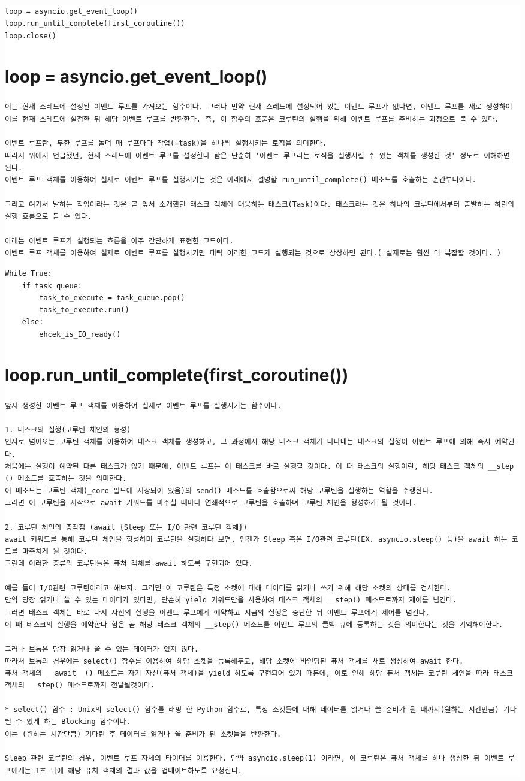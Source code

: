 ```
loop = asyncio.get_event_loop()
loop.run_until_complete(first_coroutine())
loop.close()
```

# loop = asyncio.get_event_loop()
```
이는 현재 스레드에 설정된 이벤트 루프를 가져오는 함수이다. 그러나 만약 현재 스레드에 설정되어 있는 이벤트 루프가 없다면, 이벤트 루프를 새로 생성하여
이를 현재 스레드에 설정한 뒤 해당 이벤트 루프를 반환한다. 즉, 이 함수의 호출은 코루틴의 실행을 위해 이벤트 루프를 준비하는 과정으로 볼 수 있다.

이벤트 루프란, 무한 루프를 돌며 매 루프마다 작업(=task)을 하나씩 실행시키는 로직을 의미한다.
따라서 위에서 언급했던, 현재 스레드에 이벤트 루프를 설정한다 함은 단순히 '이벤트 루프라는 로직을 실행시킬 수 있는 객체를 생성한 것' 정도로 이해하면 된다.
이벤트 루프 객체를 이용하여 실제로 이벤트 루프를 실행시키는 것은 아래에서 설명할 run_until_complete() 메소드를 호출하는 순간부터이다.

그리고 여기서 말하는 작업이라는 것은 곧 앞서 소개했던 태스크 객체에 대응하는 태스크(Task)이다. 태스크라는 것은 하나의 코루틴에서부터 출발하는 하란의 실행 흐름으로 볼 수 있다.

아래는 이벤트 루프가 실행되는 흐름을 아주 간단하게 표현한 코드이다.
이벤트 루프 객체를 이용하여 실제로 이벤트 루프를 실행시키면 대략 이러한 코드가 실행되는 것으로 상상하면 된다.( 실제로는 훨씬 더 복잡할 것이다. )
```

```
While True:
    if task_queue:
        task_to_execute = task_queue.pop()
        task_to_execute.run()
    else:
        ehcek_is_IO_ready()
```

# loop.run_until_complete(first_coroutine())

```
앞서 생성한 이벤트 루프 객체를 이용하여 실제로 이벤트 루프를 실행시키는 함수이다.

1. 태스크의 실행(코루틴 체인의 형성)
인자로 넘어오는 코루틴 객체를 이용하여 태스크 객체를 생성하고, 그 과정에서 해당 태스크 객체가 나타내는 태스크의 실행이 이벤트 루프에 의해 즉시 예약된다.
처음에는 실행이 예약된 다른 태스크가 없기 때문에, 이벤트 루프는 이 태스크를 바로 실행할 것이다. 이 때 태스크의 실행이란, 해당 태스크 객체의 __step() 메소드를 호출하는 것을 의미한다.
이 메소드는 코루틴 객체(_coro 필드에 저장되어 있음)의 send() 메소드를 호출함으로써 해당 코루틴을 실행하는 역할을 수행한다. 
그러면 이 코루틴을 시작으로 await 키워드를 마주칠 때마다 연쇄적으로 코루틴을 호출하며 코루틴 체인을 형성하게 될 것이다.

2. 코루틴 체인의 종착점 (await {Sleep 또는 I/O 관련 코루틴 객체})
await 키워드를 통해 코루틴 체인을 형성하며 코루틴을 실행하다 보면, 언젠가 Sleep 혹은 I/O관련 코루틴(EX. asyncio.sleep() 등)을 await 하는 코드를 마주치게 될 것이다.
그런데 이러한 종류의 코루틴들은 퓨처 객체를 await 하도록 구현되어 있다.

예를 들어 I/O관련 코루틴이라고 해보자. 그러면 이 코루틴은 특정 소켓에 대해 데이터를 읽거나 쓰기 위해 해당 소켓의 상태를 검사한다.
만약 당장 읽거나 쓸 수 있는 데이터가 있다면, 단순히 yield 키워드만을 사용하여 태스크 객체의 __step() 메소드로까지 제어를 넘긴다.
그러면 태스크 객체는 바로 다시 자신의 실행을 이벤트 루프에게 예약하고 지금의 실행은 중단한 뒤 이벤트 루프에게 제어를 넘긴다.
이 때 테스크의 실행을 예약한다 함은 곧 해당 태스크 객체의 __step() 메소드를 이벤트 루프의 콜백 큐에 등록하는 것을 의미한다는 것을 기억해야한다.

그러나 보통은 당장 읽거나 쓸 수 있는 데이터가 있지 않다.
따라서 보통의 경우에는 select() 함수를 이용하여 해당 소켓을 등록해두고, 해당 소켓에 바인딩된 퓨처 객체를 새로 생성하여 await 한다.
퓨처 객체의 __await__() 메소드는 자기 자신(퓨처 객체)을 yield 하도록 구현되어 있기 때문에, 이로 인해 해당 퓨처 객체는 코루틴 체인을 따라 태스크 객체의 __step() 메소드로까지 전달될것이다.

* select() 함수 : Unix의 select() 함수를 래핑 한 Python 함수로, 특정 소켓들에 대해 데이터를 읽거나 쓸 준비가 될 때까지(원하는 시간만큼) 기다릴 수 있게 하는 Blocking 함수이다.
이는 (원하는 시간만큼) 기다린 후 데이터를 읽거나 쓸 준비가 된 소켓들을 반환한다.

Sleep 관련 코루틴의 경우, 이벤트 루프 자체의 타이머를 이용한다. 만약 asyncio.sleep(1) 이라면, 이 코루틴은 퓨처 객체를 하나 생성한 뒤 이벤트 루프에게는 1초 뒤에 해당 퓨처 객체의 결과 값을 업데이트하도록 요청한다.
```